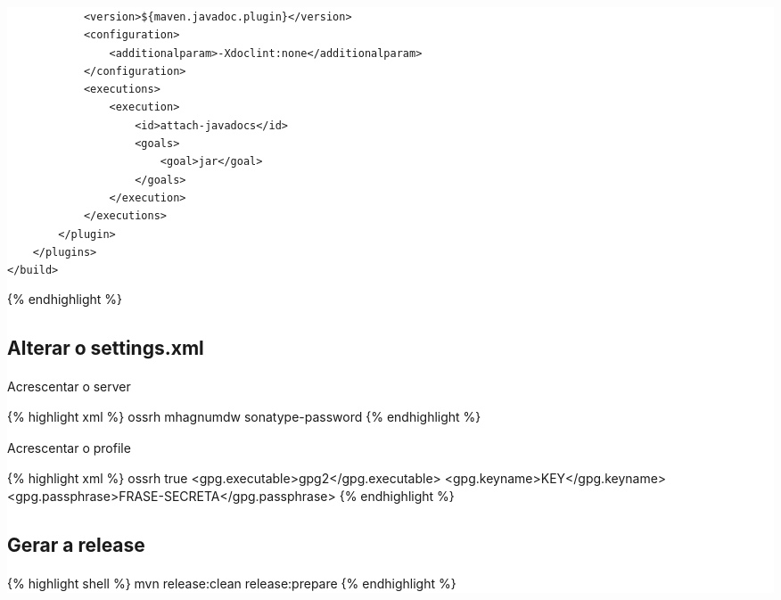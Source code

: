                 <version>${maven.javadoc.plugin}</version>
                <configuration>
                    <additionalparam>-Xdoclint:none</additionalparam>
                </configuration>
                <executions>
                    <execution>
                        <id>attach-javadocs</id>
                        <goals>
                            <goal>jar</goal>
                        </goals>
                    </execution>
                </executions>
            </plugin>
        </plugins>
    </build>

</project>
{% endhighlight %}

## Alterar o settings.xml

Acrescentar o server

{% highlight xml %}
<server>
    <id>ossrh</id> <!-- mesmo nome definido no pom.xml -->
    <username>mhagnumdw</username>
    <password>sonatype-password</password>
</server>
{% endhighlight %}

Acrescentar o profile

{% highlight xml %}
<profile>
    <id>ossrh</id>
    <activation>
      <activeByDefault>true</activeByDefault>
    </activation>
    <properties>
      <gpg.executable>gpg2</gpg.executable>
      <gpg.keyname>KEY</gpg.keyname>
      <gpg.passphrase>FRASE-SECRETA</gpg.passphrase>
    </properties>
</profile>
{% endhighlight %}

## Gerar a release

{% highlight shell %}
mvn release:clean release:prepare
{% endhighlight %}
